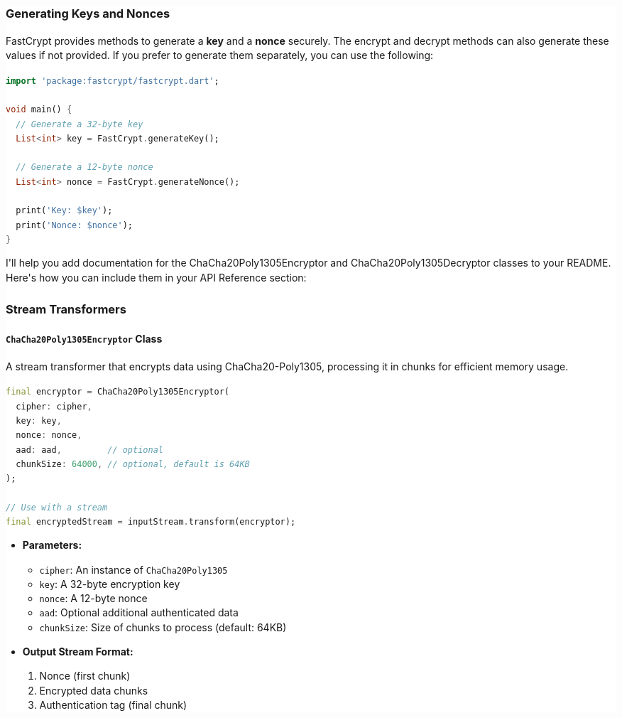 ### Generating Keys and Nonces

FastCrypt provides methods to generate a **key** and a **nonce** securely. The encrypt and decrypt methods can also generate these values if not provided.
If you prefer to generate them separately, you can use the following:

```dart
import 'package:fastcrypt/fastcrypt.dart';

void main() {
  // Generate a 32-byte key
  List<int> key = FastCrypt.generateKey();

  // Generate a 12-byte nonce
  List<int> nonce = FastCrypt.generateNonce();

  print('Key: $key');
  print('Nonce: $nonce');
}
```

I'll help you add documentation for the ChaCha20Poly1305Encryptor and ChaCha20Poly1305Decryptor classes to your README. Here's how you can include them in your API Reference section:

### Stream Transformers

#### `ChaCha20Poly1305Encryptor` Class

A stream transformer that encrypts data using ChaCha20-Poly1305, processing it in chunks for efficient memory usage.

```dart
final encryptor = ChaCha20Poly1305Encryptor(
  cipher: cipher,
  key: key,
  nonce: nonce,
  aad: aad,         // optional
  chunkSize: 64000, // optional, default is 64KB
);

// Use with a stream
final encryptedStream = inputStream.transform(encryptor);
```

- **Parameters:**

  - `cipher`: An instance of `ChaCha20Poly1305`
  - `key`: A 32-byte encryption key
  - `nonce`: A 12-byte nonce
  - `aad`: Optional additional authenticated data
  - `chunkSize`: Size of chunks to process (default: 64KB)

- **Output Stream Format:**
  1. Nonce (first chunk)
  2. Encrypted data chunks
  3. Authentication tag (final chunk)
